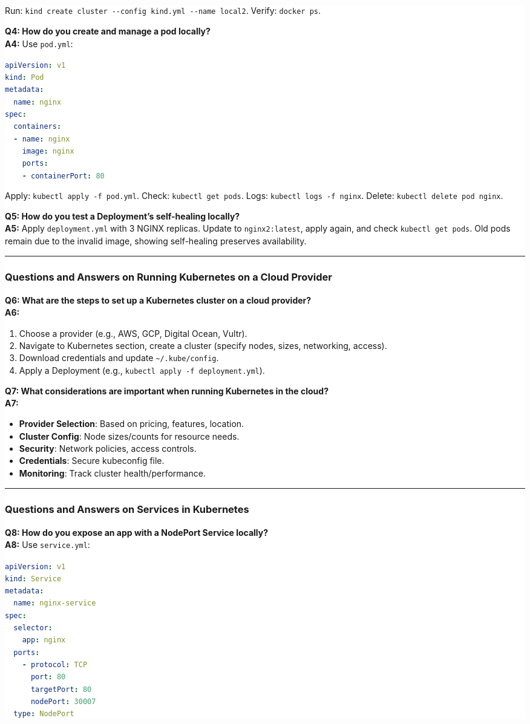 ```yaml
```
Run: `kind create cluster --config kind.yml --name local2`. Verify: `docker ps`.

**Q4: How do you create and manage a pod locally?**  
**A4:** Use `pod.yml`:  
```yaml
apiVersion: v1
kind: Pod
metadata:
  name: nginx
spec:
  containers:
  - name: nginx
    image: nginx
    ports:
    - containerPort: 80
```
Apply: `kubectl apply -f pod.yml`. Check: `kubectl get pods`. Logs: `kubectl logs -f nginx`. Delete: `kubectl delete pod nginx`.

**Q5: How do you test a Deployment’s self-healing locally?**  
**A5:** Apply `deployment.yml` with 3 NGINX replicas. Update to `nginx2:latest`, apply again, and check `kubectl get pods`. Old pods remain due to the invalid image, showing self-healing preserves availability.

---

### Questions and Answers on Running Kubernetes on a Cloud Provider

**Q6: What are the steps to set up a Kubernetes cluster on a cloud provider?**  
**A6:**  
1. Choose a provider (e.g., AWS, GCP, Digital Ocean, Vultr).  
2. Navigate to Kubernetes section, create a cluster (specify nodes, sizes, networking, access).  
3. Download credentials and update `~/.kube/config`.  
4. Apply a Deployment (e.g., `kubectl apply -f deployment.yml`).

**Q7: What considerations are important when running Kubernetes in the cloud?**  
**A7:**  
- **Provider Selection**: Based on pricing, features, location.  
- **Cluster Config**: Node sizes/counts for resource needs.  
- **Security**: Network policies, access controls.  
- **Credentials**: Secure kubeconfig file.  
- **Monitoring**: Track cluster health/performance.

---

### Questions and Answers on Services in Kubernetes

**Q8: How do you expose an app with a NodePort Service locally?**  
**A8:** Use `service.yml`:  
```yaml
apiVersion: v1
kind: Service
metadata:
  name: nginx-service
spec:
  selector:
    app: nginx
  ports:
    - protocol: TCP
      port: 80
      targetPort: 80
      nodePort: 30007
  type: NodePort
```